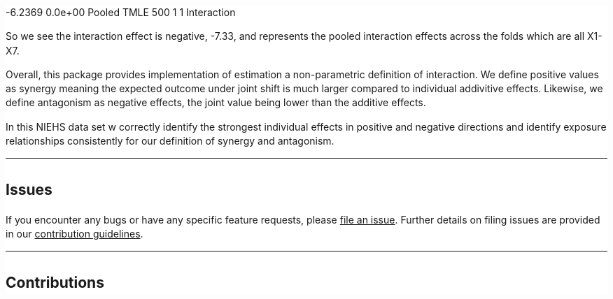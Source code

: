 </td>
<td style="text-align:right;">
-6.2369
</td>
<td style="text-align:right;">
0.0e+00
</td>
<td style="text-align:left;">
Pooled TMLE
</td>
<td style="text-align:right;">
500
</td>
<td style="text-align:right;">
1
</td>
<td style="text-align:right;">
1
</td>
<td style="text-align:left;">
Interaction
</td>
</tr>
</tbody>
</table>

So we see the interaction effect is negative, -7.33, and represents the
pooled interaction effects across the folds which are all X1-X7.

Overall, this package provides implementation of estimation a
non-parametric definition of interaction. We define positive values as
synergy meaning the expected outcome under joint shift is much larger
compared to individual addivitive effects. Likewise, we define
antagonism as negative effects, the joint value being lower than the
additive effects.

In this NIEHS data set w correctly identify the strongest individual
effects in positive and negative directions and identify exposure
relationships consistently for our definition of synergy and antagonism.

------------------------------------------------------------------------

## Issues

If you encounter any bugs or have any specific feature requests, please
[file an issue](https://github.com/blind-contours/JointXshift/issues).
Further details on filing issues are provided in our [contribution
guidelines](https://github.com/blind-contours/%20JointXshift/main/contributing.md).

------------------------------------------------------------------------

## Contributions
